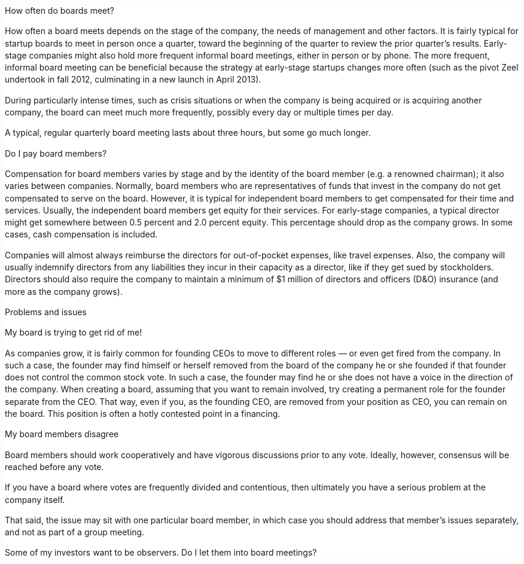 How often do boards meet?

How often a board meets depends on the stage of the company, the needs of management and other factors. It is fairly typical for startup boards to meet in person once a quarter, toward the beginning of the quarter to review the prior quarter’s results. Early-stage companies might also hold more frequent informal board meetings, either in person or by phone. The more frequent, informal board meeting can be beneficial because the strategy at early-stage startups changes more often (such as the pivot Zeel undertook in fall 2012, culminating in a new launch in April 2013).

During particularly intense times, such as crisis situations or when the company is being acquired or is acquiring another company, the board can meet much more frequently, possibly every day or multiple times per day.

A typical, regular quarterly board meeting lasts about three hours, but some go much longer.

Do I pay board members?

Compensation for board members varies by stage and by the identity of the board member (e.g. a renowned chairman); it also varies between companies. Normally, board members who are representatives of funds that invest in the company do not get compensated to serve on the board. However, it is typical for independent board members to get compensated for their time and services. Usually, the independent board members get equity for their services. For early-stage companies, a typical director might get somewhere between 0.5 percent and 2.0 percent equity. This percentage should drop as the company grows. In some cases, cash compensation is included.

Companies will almost always reimburse the directors for out-of-pocket expenses, like travel expenses. Also, the company will usually indemnify directors from any liabilities they incur in their capacity as a director, like if they get sued by stockholders. Directors should also require the company to maintain a minimum of $1 million of directors and officers (D&O) insurance (and more as the company grows).



Problems and issues

My board is trying to get rid of me!

As companies grow, it is fairly common for founding CEOs to move to different roles — or even get fired from the company. In such a case, the founder may find himself or herself removed from the board of the company he or she founded if that founder does not control the common stock vote.  In such a case, the founder may find he or she does not have a voice in the direction of the company.
When creating a board, assuming that you want to remain involved, try creating a permanent role for the founder separate from the CEO. That way, even if you, as the founding CEO, are removed from your position as CEO, you can remain on the board. This position is often a hotly contested point in a financing.

My board members disagree

Board members should work cooperatively and have vigorous discussions prior to any vote. Ideally, however, consensus will be reached before any vote.

If you have a board where votes are frequently divided and contentious, then ultimately you have a serious problem at the company itself.

That said, the issue may sit with one particular board member, in which case you should address that member’s issues separately, and not as part of a group meeting.

Some of my investors want to be observers. Do I let them into board meetings?
